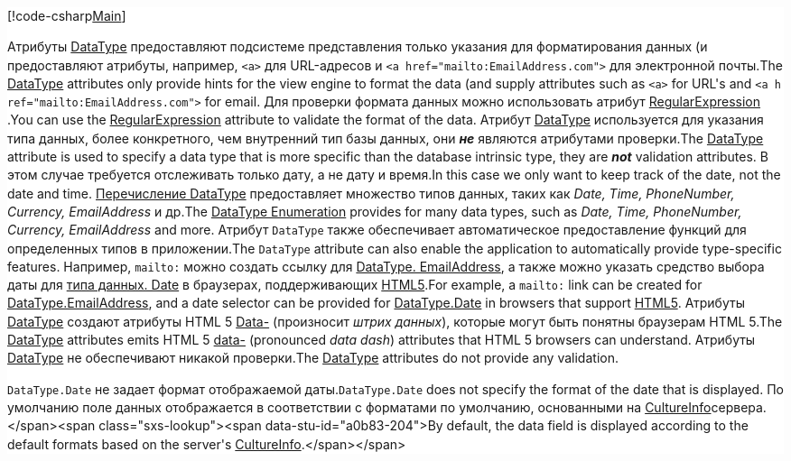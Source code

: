 [!code-csharp[Main](adding-validation/samples/sample7.cs)]

<span data-ttu-id="a0b83-194">Атрибуты [DataType](https://msdn.microsoft.com/library/system.componentmodel.dataannotations.datatypeattribute.aspx) предоставляют подсистеме представления только указания для форматирования данных (и предоставляют атрибуты, например, `<a>` для URL-адресов и `<a href="mailto:EmailAddress.com">` для электронной почты.</span><span class="sxs-lookup"><span data-stu-id="a0b83-194">The [DataType](https://msdn.microsoft.com/library/system.componentmodel.dataannotations.datatypeattribute.aspx) attributes only provide hints for the view engine to format the data (and supply attributes such as `<a>` for URL's and `<a href="mailto:EmailAddress.com">` for email.</span></span> <span data-ttu-id="a0b83-195">Для проверки формата данных можно использовать атрибут [RegularExpression](https://msdn.microsoft.com/library/system.componentmodel.dataannotations.regularexpressionattribute.aspx) .</span><span class="sxs-lookup"><span data-stu-id="a0b83-195">You can use the [RegularExpression](https://msdn.microsoft.com/library/system.componentmodel.dataannotations.regularexpressionattribute.aspx) attribute to validate the format of the data.</span></span> <span data-ttu-id="a0b83-196">Атрибут [DataType](https://msdn.microsoft.com/library/system.componentmodel.dataannotations.datatypeattribute.aspx) используется для указания типа данных, более конкретного, чем внутренний тип базы данных, они ***не*** являются атрибутами проверки.</span><span class="sxs-lookup"><span data-stu-id="a0b83-196">The [DataType](https://msdn.microsoft.com/library/system.componentmodel.dataannotations.datatypeattribute.aspx) attribute is used to specify a data type that is more specific than the database intrinsic type, they are ***not*** validation attributes.</span></span> <span data-ttu-id="a0b83-197">В этом случае требуется отслеживать только дату, а не дату и время.</span><span class="sxs-lookup"><span data-stu-id="a0b83-197">In this case we only want to keep track of the date, not the date and time.</span></span> <span data-ttu-id="a0b83-198">[Перечисление DataType](https://msdn.microsoft.com/library/system.componentmodel.dataannotations.datatype.aspx) предоставляет множество типов данных, таких как *Date, Time, PhoneNumber, Currency, EmailAddress* и др.</span><span class="sxs-lookup"><span data-stu-id="a0b83-198">The [DataType Enumeration](https://msdn.microsoft.com/library/system.componentmodel.dataannotations.datatype.aspx) provides for many data types, such as *Date, Time, PhoneNumber, Currency, EmailAddress* and more.</span></span> <span data-ttu-id="a0b83-199">Атрибут `DataType` также обеспечивает автоматическое предоставление функций для определенных типов в приложении.</span><span class="sxs-lookup"><span data-stu-id="a0b83-199">The `DataType` attribute can also enable the application to automatically provide type-specific features.</span></span> <span data-ttu-id="a0b83-200">Например, `mailto:` можно создать ссылку для [DataType. EmailAddress](https://msdn.microsoft.com/library/system.componentmodel.dataannotations.datatype.aspx), а также можно указать средство выбора даты для [типа данных. Date](https://msdn.microsoft.com/library/system.componentmodel.dataannotations.datatype.aspx) в браузерах, поддерживающих [HTML5](http://html5.org/).</span><span class="sxs-lookup"><span data-stu-id="a0b83-200">For example, a `mailto:` link can be created for [DataType.EmailAddress](https://msdn.microsoft.com/library/system.componentmodel.dataannotations.datatype.aspx), and a date selector can be provided for [DataType.Date](https://msdn.microsoft.com/library/system.componentmodel.dataannotations.datatype.aspx) in browsers that support [HTML5](http://html5.org/).</span></span> <span data-ttu-id="a0b83-201">Атрибуты [DataType](https://msdn.microsoft.com/library/system.componentmodel.dataannotations.datatypeattribute.aspx) создают атрибуты HTML 5 [Data-](http://ejohn.org/blog/html-5-data-attributes/) (произносит *штрих данных*), которые могут быть понятны браузерам HTML 5.</span><span class="sxs-lookup"><span data-stu-id="a0b83-201">The [DataType](https://msdn.microsoft.com/library/system.componentmodel.dataannotations.datatypeattribute.aspx) attributes emits HTML 5 [data-](http://ejohn.org/blog/html-5-data-attributes/) (pronounced *data dash*) attributes that HTML 5 browsers can understand.</span></span> <span data-ttu-id="a0b83-202">Атрибуты [DataType](https://msdn.microsoft.com/library/system.componentmodel.dataannotations.datatypeattribute.aspx) не обеспечивают никакой проверки.</span><span class="sxs-lookup"><span data-stu-id="a0b83-202">The [DataType](https://msdn.microsoft.com/library/system.componentmodel.dataannotations.datatypeattribute.aspx) attributes do not provide any validation.</span></span>

<span data-ttu-id="a0b83-203">`DataType.Date` не задает формат отображаемой даты.</span><span class="sxs-lookup"><span data-stu-id="a0b83-203">`DataType.Date` does not specify the format of the date that is displayed.</span></span> <span data-ttu-id="a0b83-204">По умолчанию поле данных отображается в соответствии с форматами по умолчанию, основанными на [CultureInfo](https://msdn.microsoft.com/library/vstudio/system.globalization.cultureinfo(v=vs.110).aspx)сервера.</span><span class="sxs-lookup"><span data-stu-id="a0b83-204">By default, the data field is displayed according to the default formats based on the server's [CultureInfo](https://msdn.microsoft.com/library/vstudio/system.globalization.cultureinfo(v=vs.110).aspx).</span></span>
